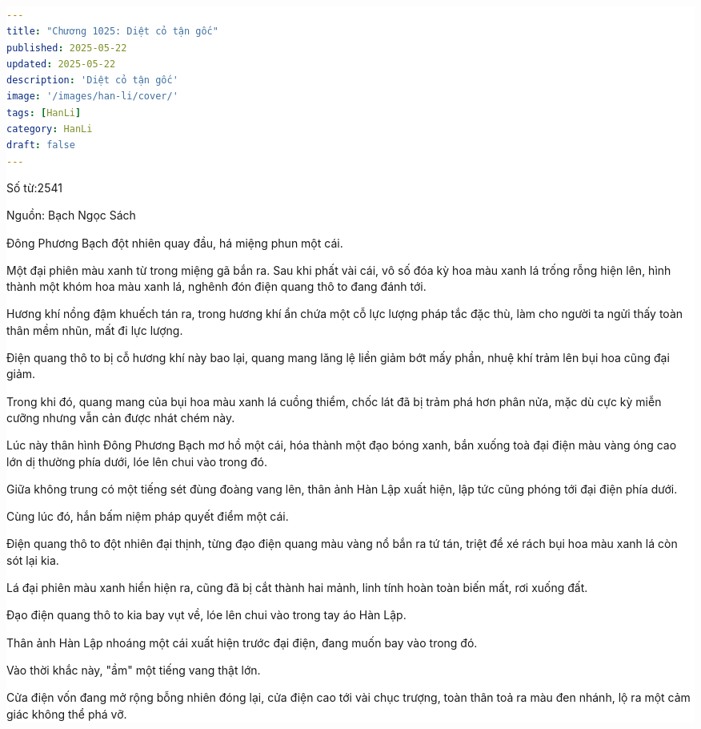 ```yaml
---
title: "Chương 1025: Diệt cỏ tận gốc"
published: 2025-05-22
updated: 2025-05-22
description: 'Diệt cỏ tận gốc'
image: '/images/han-li/cover/'
tags: [HanLi]
category: HanLi
draft: false
---
```


Số từ:2541  





Nguồn: Bạch Ngọc Sách





Đông Phương Bạch đột nhiên quay đầu, há miệng phun một cái.

Một đại phiên màu xanh từ trong miệng gã bắn ra. Sau khi phất vài cái, vô số đóa kỳ hoa màu xanh lá trống rỗng hiện lên, hình thành một khóm hoa màu xanh lá, nghênh đón điện quang thô to đang đánh tới.

Hương khí nồng đậm khuếch tán ra, trong hương khí ẩn chứa một cỗ lực lượng pháp tắc đặc thù, làm cho người ta ngửi thấy toàn thân mềm nhũn, mất đi lực lượng.

Điện quang thô to bị cỗ hương khí này bao lại, quang mang lăng lệ liền giảm bớt mấy phần, nhuệ khí trảm lên bụi hoa cũng đại giảm.

Trong khi đó, quang mang của bụi hoa màu xanh lá cuồng thiểm, chốc lát đã bị trảm phá hơn phân nửa, mặc dù cực kỳ miễn cưỡng nhưng vẫn cản được nhát chém này.

Lúc này thân hình Đông Phương Bạch mơ hồ một cái, hóa thành một đạo bóng xanh, bắn xuống toà đại điện màu vàng óng cao lớn dị thường phía dưới, lóe lên chui vào trong đó.

Giữa không trung có một tiếng sét đùng đoàng vang lên, thân ảnh Hàn Lập xuất hiện, lập tức cũng phóng tới đại điện phía dưới.

Cùng lúc đó, hắn bấm niệm pháp quyết điểm một cái.

Điện quang thô to đột nhiên đại thịnh, từng đạo điện quang màu vàng nổ bắn ra tứ tán, triệt để xé rách bụi hoa màu xanh lá còn sót lại kia.

Lá đại phiên màu xanh hiển hiện ra, cũng đã bị cắt thành hai mảnh, linh tính hoàn toàn biến mất, rơi xuống đất.

Đạo điện quang thô to kia bay vụt về, lóe lên chui vào trong tay áo Hàn Lập.

Thân ảnh Hàn Lập nhoáng một cái xuất hiện trước đại điện, đang muốn bay vào trong đó.

Vào thời khắc này, "ầm" một tiếng vang thật lớn.

Cửa điện vốn đang mở rộng bỗng nhiên đóng lại, cửa điện cao tới vài chục trượng, toàn thân toả ra màu đen nhánh, lộ ra một cảm giác không thể phá vỡ.
